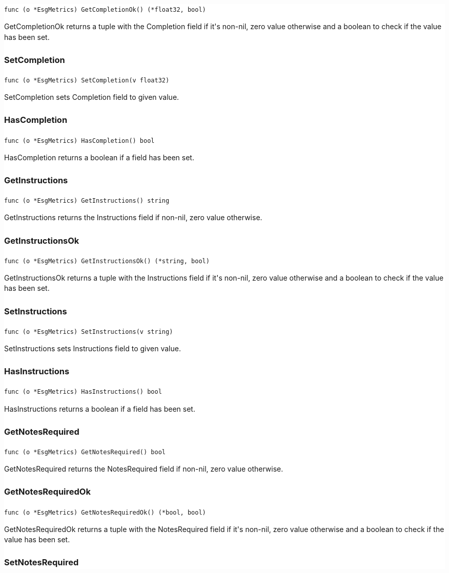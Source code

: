 `func (o *EsgMetrics) GetCompletionOk() (*float32, bool)`

GetCompletionOk returns a tuple with the Completion field if it's non-nil, zero value otherwise
and a boolean to check if the value has been set.

### SetCompletion

`func (o *EsgMetrics) SetCompletion(v float32)`

SetCompletion sets Completion field to given value.

### HasCompletion

`func (o *EsgMetrics) HasCompletion() bool`

HasCompletion returns a boolean if a field has been set.

### GetInstructions

`func (o *EsgMetrics) GetInstructions() string`

GetInstructions returns the Instructions field if non-nil, zero value otherwise.

### GetInstructionsOk

`func (o *EsgMetrics) GetInstructionsOk() (*string, bool)`

GetInstructionsOk returns a tuple with the Instructions field if it's non-nil, zero value otherwise
and a boolean to check if the value has been set.

### SetInstructions

`func (o *EsgMetrics) SetInstructions(v string)`

SetInstructions sets Instructions field to given value.

### HasInstructions

`func (o *EsgMetrics) HasInstructions() bool`

HasInstructions returns a boolean if a field has been set.

### GetNotesRequired

`func (o *EsgMetrics) GetNotesRequired() bool`

GetNotesRequired returns the NotesRequired field if non-nil, zero value otherwise.

### GetNotesRequiredOk

`func (o *EsgMetrics) GetNotesRequiredOk() (*bool, bool)`

GetNotesRequiredOk returns a tuple with the NotesRequired field if it's non-nil, zero value otherwise
and a boolean to check if the value has been set.

### SetNotesRequired
